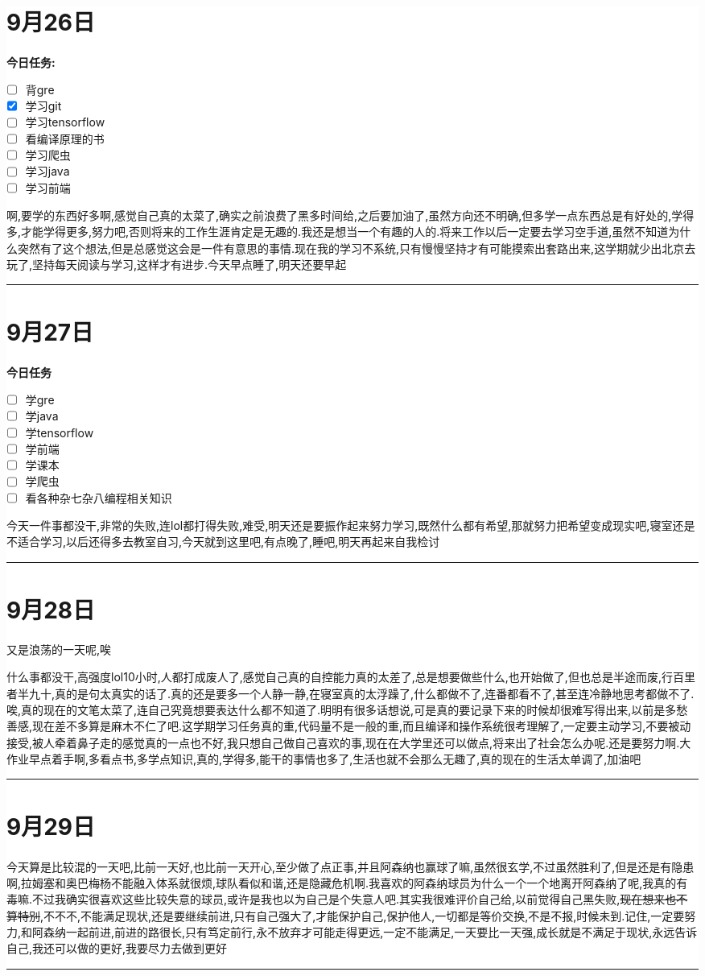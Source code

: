 

# 9月26日

**今日任务:**

- [ ] 背gre
- [x] 学习git
- [ ] 学习tensorflow
- [ ] 看编译原理的书
- [ ] 学习爬虫
- [ ] 学习java
- [ ] 学习前端

啊,要学的东西好多啊,感觉自己真的太菜了,确实之前浪费了黑多时间给,之后要加油了,虽然方向还不明确,但多学一点东西总是有好处的,学得多,才能学得更多,努力吧,否则将来的工作生涯肯定是无趣的.我还是想当一个有趣的人的.将来工作以后一定要去学习空手道,虽然不知道为什么突然有了这个想法,但是总感觉这会是一件有意思的事情.现在我的学习不系统,只有慢慢坚持才有可能摸索出套路出来,这学期就少出北京去玩了,坚持每天阅读与学习,这样才有进步.今天早点睡了,明天还要早起

---

# 9月27日

**今日任务**

- [ ] 学gre
- [ ] 学java
- [ ] 学tensorflow
- [ ] 学前端
- [ ] 学课本
- [ ] 学爬虫
- [ ] 看各种杂七杂八编程相关知识

今天一件事都没干,非常的失败,连lol都打得失败,难受,明天还是要振作起来努力学习,既然什么都有希望,那就努力把希望变成现实吧,寝室还是不适合学习,以后还得多去教室自习,今天就到这里吧,有点晚了,睡吧,明天再起来自我检讨

---

# 9月28日

又是浪荡的一天呢,唉

什么事都没干,高强度lol10小时,人都打成废人了,感觉自己真的自控能力真的太差了,总是想要做些什么,也开始做了,但也总是半途而废,行百里者半九十,真的是句太真实的话了.真的还是要多一个人静一静,在寝室真的太浮躁了,什么都做不了,连番都看不了,甚至连冷静地思考都做不了.唉,真的现在的文笔太菜了,连自己究竟想要表达什么都不知道了.明明有很多话想说,可是真的要记录下来的时候却很难写得出来,以前是多愁善感,现在差不多算是麻木不仁了吧.这学期学习任务真的重,代码量不是一般的重,而且编译和操作系统很考理解了,一定要主动学习,不要被动接受,被人牵着鼻子走的感觉真的一点也不好,我只想自己做自己喜欢的事,现在在大学里还可以做点,将来出了社会怎么办呢.还是要努力啊.大作业早点着手啊,多看点书,多学点知识,真的,学得多,能干的事情也多了,生活也就不会那么无趣了,真的现在的生活太单调了,加油吧

---

# 9月29日

今天算是比较混的一天吧,比前一天好,也比前一天开心,至少做了点正事,并且阿森纳也赢球了嘛,虽然很玄学,不过虽然胜利了,但是还是有隐患啊,拉姆塞和奥巴梅杨不能融入体系就很烦,球队看似和谐,还是隐藏危机啊.我喜欢的阿森纳球员为什么一个一个地离开阿森纳了呢,我真的有毒嘛.不过我确实很喜欢这些比较失意的球员,或许是我也以为自己是个失意人吧.其实我很难评价自己给,以前觉得自己黑失败,~~现在想来也不算特别~~,不不不,不能满足现状,还是要继续前进,只有自己强大了,才能保护自己,保护他人,一切都是等价交换,不是不报,时候未到.记住,一定要努力,和阿森纳一起前进,前进的路很长,只有笃定前行,永不放弃才可能走得更远,一定不能满足,一天要比一天强,成长就是不满足于现状,永远告诉自己,我还可以做的更好,我要尽力去做到更好

---